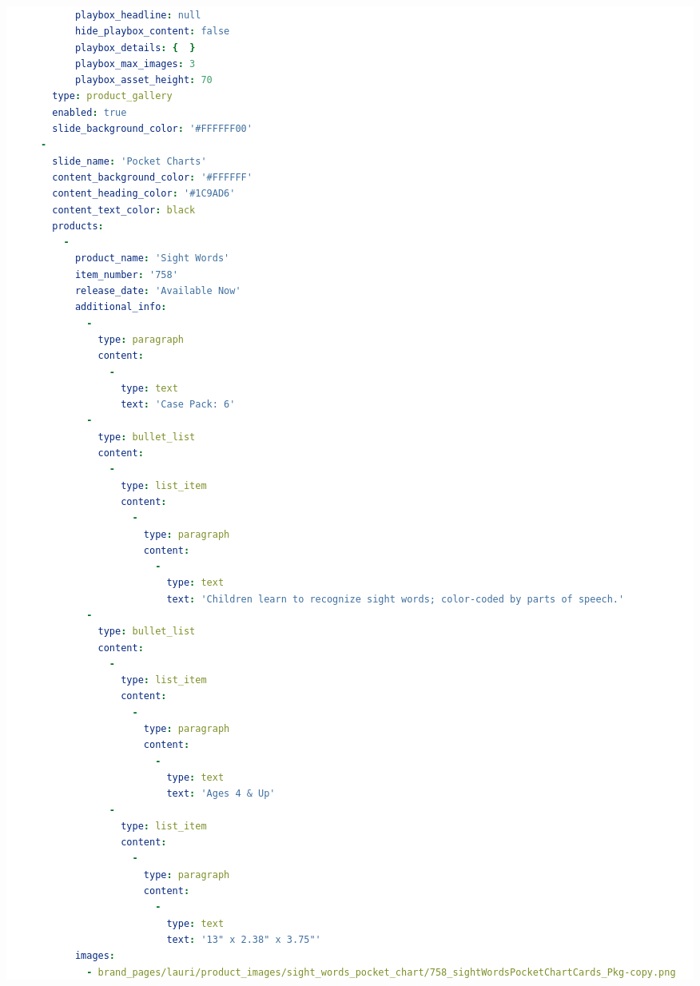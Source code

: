 ```yaml
            playbox_headline: null
            hide_playbox_content: false
            playbox_details: {  }
            playbox_max_images: 3
            playbox_asset_height: 70
        type: product_gallery
        enabled: true
        slide_background_color: '#FFFFFF00'
      -
        slide_name: 'Pocket Charts'
        content_background_color: '#FFFFFF'
        content_heading_color: '#1C9AD6'
        content_text_color: black
        products:
          -
            product_name: 'Sight Words'
            item_number: '758'
            release_date: 'Available Now'
            additional_info:
              -
                type: paragraph
                content:
                  -
                    type: text
                    text: 'Case Pack: 6'
              -
                type: bullet_list
                content:
                  -
                    type: list_item
                    content:
                      -
                        type: paragraph
                        content:
                          -
                            type: text
                            text: 'Children learn to recognize sight words; color-coded by parts of speech.'
              -
                type: bullet_list
                content:
                  -
                    type: list_item
                    content:
                      -
                        type: paragraph
                        content:
                          -
                            type: text
                            text: 'Ages 4 & Up'
                  -
                    type: list_item
                    content:
                      -
                        type: paragraph
                        content:
                          -
                            type: text
                            text: '13" x 2.38" x 3.75"'
            images:
              - brand_pages/lauri/product_images/sight_words_pocket_chart/758_sightWordsPocketChartCards_Pkg-copy.png
```